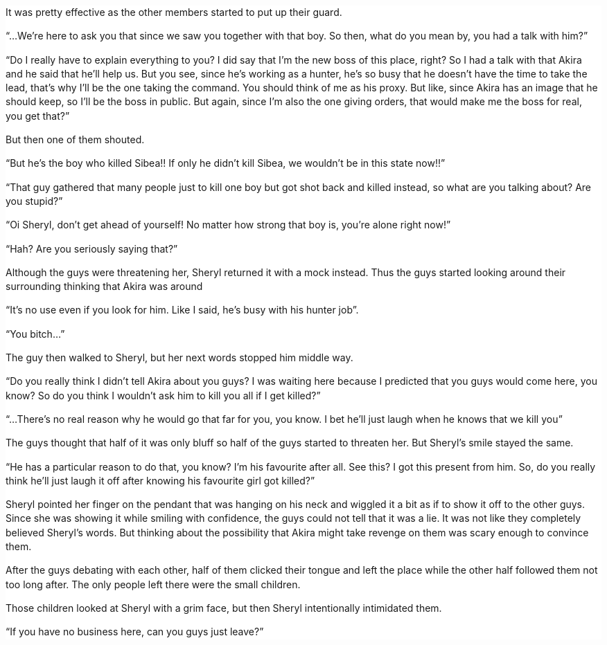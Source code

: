 It was pretty effective as the other members started to put up their guard.

“…We’re here to ask you that since we saw you together with that boy. So then, what do you mean by, you had a talk with him?”

“Do I really have to explain everything to you? I did say that I’m the new boss of this place, right? So I had a talk with that Akira and he said that he’ll help us. But you see, since he’s working as a hunter, he’s so busy that he doesn’t have the time to take the lead, that’s why I’ll be the one taking the command. You should think of me as his proxy. But like, since Akira has an image that he should keep, so I’ll be the boss in public. But again, since I’m also the one giving orders, that would make me the boss  for real, you get that?”

But then one of them shouted.

“But he’s the boy who killed Sibea!! If only he didn’t kill Sibea, we wouldn’t be in this state now!!”

“That guy gathered that many people just to kill one boy but got shot back and killed instead, so what are you talking about?  Are you stupid?”

“Oi Sheryl, don’t get ahead of yourself! No matter how strong that boy is, you’re alone right now!”

“Hah? Are you seriously saying that?”

Although the guys were threatening her, Sheryl returned it with a mock instead. Thus the guys started looking around their surrounding thinking that Akira was around

“It’s no use even if you look for him. Like I said, he’s busy with his hunter job”.

“You bitch…”

The guy then walked to Sheryl, but her next words stopped him middle way.

“Do you really think I didn’t tell Akira about you guys? I was waiting here because I predicted that you guys would come here, you know? So do you think I wouldn’t ask him to kill you all if I get killed?”

“…There’s no real reason why he would go that far for you, you know. I bet he’ll just laugh when he knows that we kill you”

The guys thought that half of it was only bluff so half of the guys started to threaten her. But Sheryl’s smile stayed the same.

“He has a particular reason to do that, you know? I’m his favourite after all. See this? I got this present from him. So, do you really think he’ll just laugh it off after knowing his favourite girl got killed?”

Sheryl pointed her finger on the pendant that was hanging on his neck and wiggled it a bit as if to show it off to the other guys. Since she was showing it while smiling with confidence, the guys could not tell that it was a lie. It was not like they completely believed Sheryl’s words. But thinking about the possibility that Akira might take revenge on them was scary enough to convince them.

After the guys debating with each other, half of them clicked their tongue and left the place while the other half followed them not too long after. The only people left there were the small children.

Those children looked at Sheryl with a grim face, but then Sheryl intentionally intimidated them.

“If you have no business here, can you guys just leave?”
